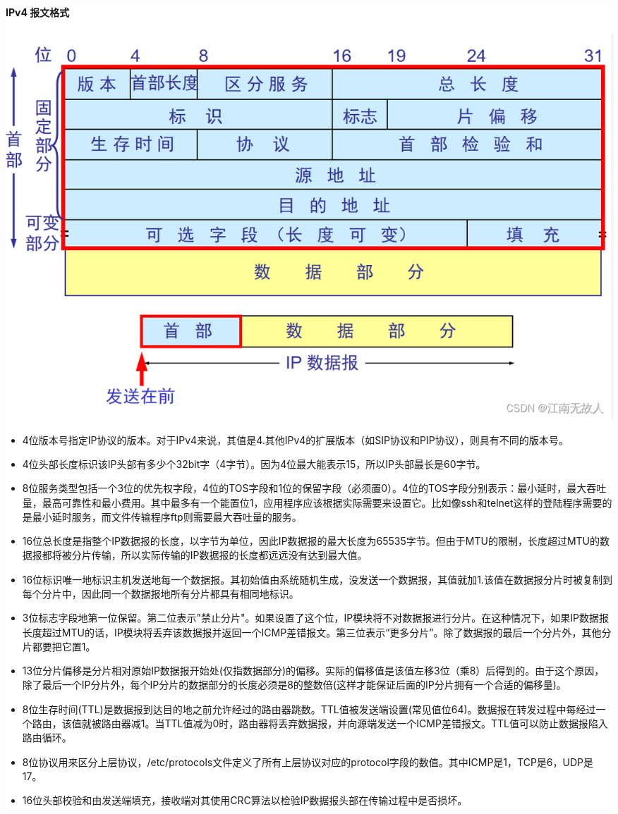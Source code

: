 #### IPv4 报文格式

![IPv4](./pic/ipv4.png)

- 4位版本号指定IP协议的版本。对于IPv4来说，其值是4.其他IPv4的扩展版本（如SIP协议和PIP协议），则具有不同的版本号。

- 4位头部长度标识该IP头部有多少个32bit字（4字节）。因为4位最大能表示15，所以IP头部最长是60字节。

- 8位服务类型包括一个3位的优先权字段，4位的TOS字段和1位的保留字段（必须置0）。4位的TOS字段分别表示：最小延时，最大吞吐量，最高可靠性和最小费用。其中最多有一个能置位1，应用程序应该根据实际需要来设置它。比如像ssh和telnet这样的登陆程序需要的是最小延时服务，而文件传输程序ftp则需要最大吞吐量的服务。

- 16位总长度是指整个IP数据报的长度，以字节为单位，因此IP数据报的最大长度为65535字节。但由于MTU的限制，长度超过MTU的数据报都将被分片传输，所以实际传输的IP数据报的长度都远远没有达到最大值。

- 16位标识唯一地标识主机发送地每一个数据报。其初始值由系统随机生成，没发送一个数据报，其值就加1.该值在数据报分片时被复制到每个分片中，因此同一个数据报地所有分片都具有相同地标识。

- 3位标志字段地第一位保留。第二位表示"禁止分片"。如果设置了这个位，IP模块将不对数据报进行分片。在这种情况下，如果IP数据报长度超过MTU的话，IP模块将丢弃该数据报并返回一个ICMP差错报文。第三位表示“更多分片”。除了数据报的最后一个分片外，其他分片都要把它置1。

- 13位分片偏移是分片相对原始IP数据报开始处(仅指数据部分)的偏移。实际的偏移值是该值左移3位（乘8）后得到的。由于这个原因，除了最后一个IP分片外，每个IP分片的数据部分的长度必须是8的整数倍(这样才能保证后面的IP分片拥有一个合适的偏移量)。

- 8位生存时间(TTL)是数据报到达目的地之前允许经过的路由器跳数。TTL值被发送端设置(常见值位64)。数据报在转发过程中每经过一个路由，该值就被路由器减1。当TTL值减为0时，路由器将丢弃数据报，并向源端发送一个ICMP差错报文。TTL值可以防止数据报陷入路由循环。

- 8位协议用来区分上层协议，/etc/protocols文件定义了所有上层协议对应的protocol字段的数值。其中ICMP是1，TCP是6，UDP是17。

- 16位头部校验和由发送端填充，接收端对其使用CRC算法以检验IP数据报头部在传输过程中是否损坏。
